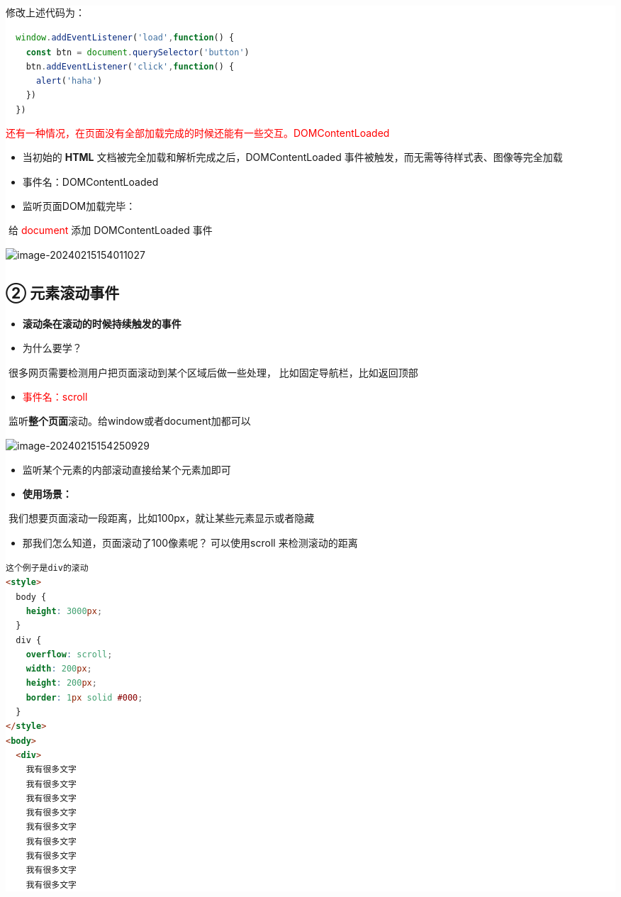 修改上述代码为：

```javascript
  window.addEventListener('load',function() {
    const btn = document.querySelector('button')
    btn.addEventListener('click',function() {
      alert('haha')
    })
  })
```



<font color="red">还有一种情况，在页面没有全部加载完成的时候还能有一些交互。DOMContentLoaded</font>

- 当初始的 **HTML** 文档被完全加载和解析完成之后，DOMContentLoaded 事件被触发，而无需等待样式表、图像等完全加载

- 事件名：DOMContentLoaded

- 监听页面DOM加载完毕：

​    给 <font color="red">document</font> 添加 DOMContentLoaded 事件

![image-20240215154011027](img/image-20240215154011027.png)

## ② 元素滚动事件

- **滚动条在滚动的时候持续触发的事件**

- 为什么要学？

​	很多网页需要检测用户把页面滚动到某个区域后做一些处理， 比如固定导航栏，比如返回顶部

- <font color="red">事件名：scroll</font>

​	监听**整个页面**滚动。给window或者document加都可以

![image-20240215154250929](img/image-20240215154250929.png)

- 监听某个元素的内部滚动直接给某个元素加即可

- **使用场景：**

​	我们想要页面滚动一段距离，比如100px，就让某些元素显示或者隐藏

- 那我们怎么知道，页面滚动了100像素呢？  可以使用scroll 来检测滚动的距离

```html
这个例子是div的滚动
<style>
  body {
    height: 3000px;
  }
  div {
    overflow: scroll;
    width: 200px;
    height: 200px;
    border: 1px solid #000;
  }
</style>
<body>
  <div>
    我有很多文字
    我有很多文字
    我有很多文字
    我有很多文字
    我有很多文字
    我有很多文字
    我有很多文字
    我有很多文字
    我有很多文字
```